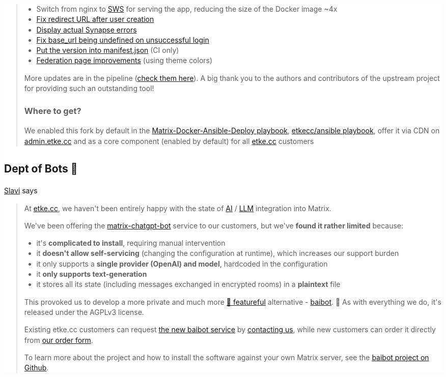 > * Switch from nginx to [SWS](https://static-web-server.net/) for serving the app, reducing the size of the Docker image ~4x
> * [Fix redirect URL after user creation](https://github.com/etkecc/synapse-admin/pull/16)
> * [Display actual Synapse errors](https://github.com/etkecc/synapse-admin/pull/17)
> * [Fix base\_url being undefined on unsuccessful login](https://github.com/etkecc/synapse-admin/pull/18)
> * [Put the version into manifest.json](https://github.com/Awesome-Technologies/synapse-admin/issues/507) (CI only)
> * [Federation page improvements](https://github.com/Awesome-Technologies/synapse-admin/pull/583) (using theme colors)
> 
> More updates are in the pipeline ([check them here](https://github.com/etkecc/synapse-admin/issues)). A big thank you to the authors and contributors of the upstream project for providing such an outstanding tool!
> 
> ### Where to get?
> 
> We enabled this fork by default in the [Matrix-Docker-Ansible-Deploy playbook](https://github.com/spantaleev/matrix-docker-ansible-deploy/blob/master/CHANGELOG.md#2024-09-12), [etkecc/ansible playbook](https://github.com/etkecc/ansible), offer it via CDN on [admin.etke.cc](https://admin.etke.cc/) and as a core component (enabled by default) for all [etke.cc](https://etke.cc/?utm_source=twim&utm_medium=matrix&utm_campaign=synapse-admin-news) customers

## Dept of Bots 🤖

[Slavi](https://matrix.to/#/@slavi:etke.cc) says

> At [etke.cc](https://etke.cc/), we haven't been entirely happy with the state of [AI](https://en.wikipedia.org/wiki/Artificial_intelligence) / [LLM](https://en.wikipedia.org/wiki/Large_language_model) integration into Matrix.
> 
> We've been offering the [matrix-chatgpt-bot](https://etke.cc/help/bots/chatgpt/) service to our customers, but we've **found it rather limited** because:
> 
> * it's **complicated to install**, requiring manual intervention
> * it **doesn't allow self-servicing** (changing the configuration at runtime), which increases our support burden
> * it only supports a **single provider (OpenAI) and model**, hardcoded in the configuration
> * it **only supports text-generation**
> * it stores all its state (including messages exchanged in encrypted rooms) in a **plaintext** file
> 
> This provoked us to develop a more private and much more [🌟 featureful](https://github.com/etkecc/baibot?tab=readme-ov-file#-features) alternative - [baibot](https://github.com/etkecc/baibot). 🤖
> As with everything we do, it's released under the AGPLv3 license.
> 
> Existing etke.cc customers can request [the new baibot service](https://etke.cc/help/bots/baibot/) by [contacting us](https://etke.cc/contacts/), while new customers can order it directly from [our order form](https://etke.cc/order/).
> 
> To learn more about the project and how to install the software against your own Matrix server, see the [baibot project on Github](https://github.com/etkecc/baibot).
